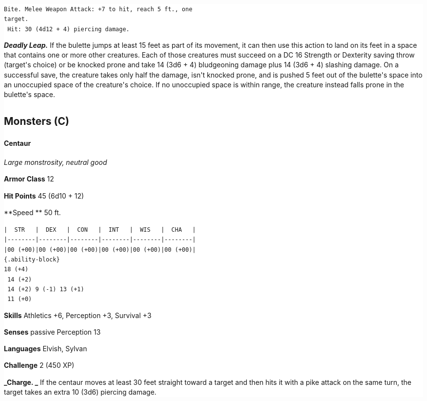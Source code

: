 ```
Bite. Melee Weapon Attack: +7 to hit, reach 5 ft., one
target.
 Hit: 30 (4d12 + 4) piercing damage.
```

**_Deadly Leap._** If the bulette jumps at least 15 feet as
part of its movement, it can then use this action to land
on its feet in a space that contains one or more other
creatures. Each of those creatures must succeed on a
DC 16 Strength or Dexterity saving throw (target's
choice) or be knocked prone and take 14 (3d6 + 4)
bludgeoning damage plus 14 (3d6 + 4) slashing
damage. On a successful save, the creature takes only
half the damage, isn't knocked prone, and is pushed 5
feet out of the bulette's space into an unoccupied
space of the creature's choice. If no unoccupied space
is within range, the creature instead falls prone in the
bulette's space.

## Monsters (C)

#### Centaur

_Large monstrosity, neutral good_

**Armor Class** 12

**Hit Points** 45 (6d10 + 12)

**Speed
** 50 ft.

```
|  STR   |  DEX   |  CON   |  INT   |  WIS   |  CHA   |
|--------|--------|--------|--------|--------|--------|
|00 (+00)|00 (+00)|00 (+00)|00 (+00)|00 (+00)|00 (+00)|
{.ability-block}
18 (+4)
 14 (+2)
 14 (+2) 9 (-1) 13 (+1)
 11 (+0)
```
**Skills** Athletics +6, Perception +3, Survival +3

**Senses** passive Perception 13

**Languages** Elvish, Sylvan

**Challenge** 2 (450 XP)

**_Charge.
_** If the centaur moves at least 30 feet straight
toward a target and then hits it with a pike attack on
the same turn, the target takes an extra 10 (3d6)
piercing damage.
